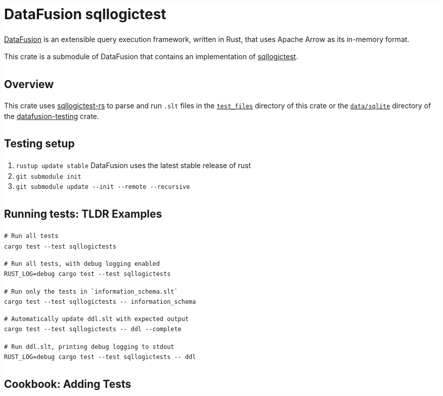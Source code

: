 

# DataFusion sqllogictest

[DataFusion][df] is an extensible query execution framework, written in Rust, that uses Apache Arrow as its in-memory
format.

This crate is a submodule of DataFusion that contains an implementation
of [sqllogictest](https://www.sqlite.org/sqllogictest/doc/trunk/about.wiki).

[df]: https://crates.io/crates/datafusion

## Overview

This crate uses [sqllogictest-rs](https://github.com/risinglightdb/sqllogictest-rs) to parse and run `.slt` files in the
[`test_files`](test_files) directory of this crate or the [
`data/sqlite`](https://github.com/apache/datafusion-testing/tree/main/data/sqlite)
directory of the [datafusion-testing](https://github.com/apache/datafusion-testing) crate.

## Testing setup

1. `rustup update stable` DataFusion uses the latest stable release of rust
2. `git submodule init`
3. `git submodule update --init --remote --recursive`

## Running tests: TLDR Examples

```shell
# Run all tests
cargo test --test sqllogictests
```

```shell
# Run all tests, with debug logging enabled
RUST_LOG=debug cargo test --test sqllogictests
```

```shell
# Run only the tests in `information_schema.slt`
cargo test --test sqllogictests -- information_schema
```

```shell
# Automatically update ddl.slt with expected output
cargo test --test sqllogictests -- ddl --complete
```

```shell
# Run ddl.slt, printing debug logging to stdout
RUST_LOG=debug cargo test --test sqllogictests -- ddl
```

## Cookbook: Adding Tests


[`sqllogictest`]: https://www.sqlite.org/sqllogictest/doc/trunk/about.wiki